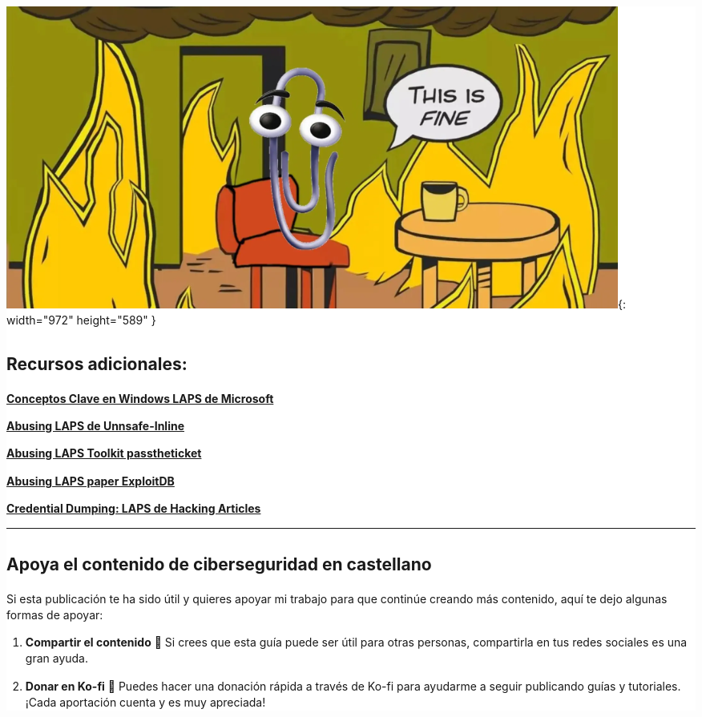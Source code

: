 ![Desktop View](/assets/img/laps/laps4.png){: width="972" height="589" }

## Recursos adicionales:

[**Conceptos Clave en Windows LAPS de Microsoft**](https://learn.microsoft.com/es-es/windows-server/identity/laps/laps-concepts-overview/)

[**Abusing LAPS de Unnsafe-Inline**](https://docs.unsafe-inline.com/unsafe/abusing-laps)

[**Abusing LAPS Toolkit passtheticket**](https://github.com/passtheticket/Abusing_Laps_Toolkit)

[**Abusing LAPS paper ExploitDB**](https://www.exploit-db.com/docs/english/50680-abusing-laps---paper.pdf?utm_source=dlvr.it&utm_medium=twitter)

[**Credential Dumping: LAPS de Hacking Articles**](https://www.hackingarticles.in/credential-dumping-laps/)



---
## Apoya el contenido de ciberseguridad en castellano

Si esta publicación te ha sido útil y quieres apoyar mi trabajo para que continúe creando más contenido, aquí te dejo algunas formas de apoyar:

1. **Compartir el contenido**  📲
   Si crees que esta guía puede ser útil para otras personas, compartirla en tus redes sociales es una gran ayuda. 

2. **Donar en Ko-fi**  💖
   Puedes hacer una donación rápida a través de Ko-fi para ayudarme a seguir publicando guías y tutoriales. ¡Cada aportación cuenta y es muy apreciada! 

   <script type='text/javascript' src='https://storage.ko-fi.com/cdn/widget/Widget_2.js'></script><script type='text/javascript'>kofiwidget2.init('Apoya este contenido!', '#455d85', 'A0A41BO608');kofiwidget2.draw();</script> 
   